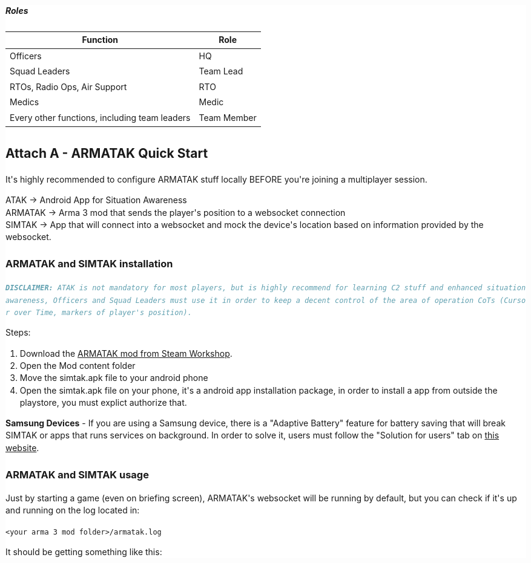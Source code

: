 ##### Roles

| Function | Role |
| -------- | ---- |
| Officers | HQ |
| Squad Leaders | Team Lead |
| RTOs, Radio Ops, Air Support | RTO |
| Medics | Medic |
| Every other functions, including team leaders | Team Member |

## Attach A - ARMATAK Quick Start

It's highly recommended to configure ARMATAK stuff locally BEFORE you're joining a multiplayer session.

ATAK -> Android App for Situation Awareness  
ARMATAK -> Arma 3 mod that sends the player's position to a websocket connection  
SIMTAK -> App that will connect into a websocket and mock the device's location based on information provided by the websocket.

### ARMATAK and SIMTAK installation

```markdown
DISCLAIMER: ATAK is not mandatory for most players, but is highly recommend for learning C2 stuff and enhanced situation awareness, Officers and Squad Leaders must use it in order to keep a decent control of the area of operation CoTs (Cursor over Time, markers of player's position).
```

Steps:

1. Download the [ARMATAK mod from Steam Workshop](https://steamcommunity.com/sharedfiles/filedetails/?id=3301306282).
2. Open the Mod content folder
3. Move the simtak.apk file to your android phone
4. Open the simtak.apk file on your phone, it's a android app installation package, in order to install a app from outside the playstore, you must explict authorize that.  

**Samsung Devices** - If you are using a Samsung device, there is a "Adaptive Battery" feature for battery saving that will break SIMTAK or apps that runs services on background. In order to solve it, users must follow the "Solution for users" tab on [this website](https://dontkillmyapp.com/samsung).

### ARMATAK and SIMTAK usage

Just by starting a game (even on briefing screen), ARMATAK's websocket will be running by default, but you can check if it's up and running on the log located in:  

```path
<your arma 3 mod folder>/armatak.log
```  

It should be getting something like this:
